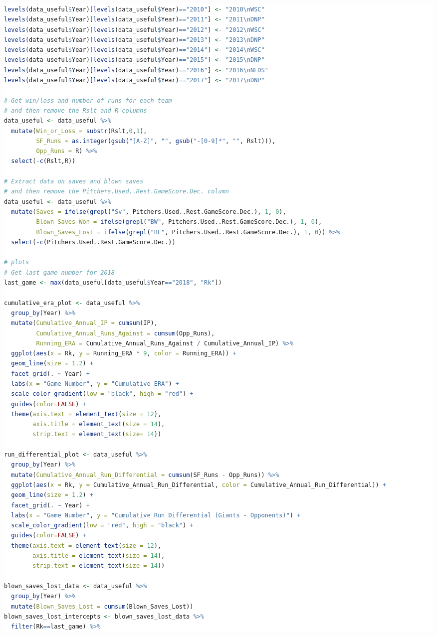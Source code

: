 ```R
levels(data_useful$Year)[levels(data_useful$Year)=="2010"] <- "2010\nWSC"
levels(data_useful$Year)[levels(data_useful$Year)=="2011"] <- "2011\nDNP"
levels(data_useful$Year)[levels(data_useful$Year)=="2012"] <- "2012\nWSC"
levels(data_useful$Year)[levels(data_useful$Year)=="2013"] <- "2013\nDNP"
levels(data_useful$Year)[levels(data_useful$Year)=="2014"] <- "2014\nWSC"
levels(data_useful$Year)[levels(data_useful$Year)=="2015"] <- "2015\nDNP"
levels(data_useful$Year)[levels(data_useful$Year)=="2016"] <- "2016\nNLDS"
levels(data_useful$Year)[levels(data_useful$Year)=="2017"] <- "2017\nDNP"

# Get win/loss and number of runs for each team
# and then remove the Rslt and R columns
data_useful <- data_useful %>% 
  mutate(Win_or_Loss = substr(Rslt,0,1),
         SF_Runs = as.integer(gsub("[A-Z]", "", gsub("-[0-9]*", "", Rslt))),
         Opp_Runs = R) %>% 
  select(-c(Rslt,R))

# Extract data on saves and blown saves
# and then remove the Pitchers.Used..Rest.GameScore.Dec. column
data_useful <- data_useful %>% 
  mutate(Saves = ifelse(grepl("Sv", Pitchers.Used..Rest.GameScore.Dec.), 1, 0),
         Blown_Saves_Won = ifelse(grepl("BW", Pitchers.Used..Rest.GameScore.Dec.), 1, 0),
         Blown_Saves_Lost = ifelse(grepl("BL", Pitchers.Used..Rest.GameScore.Dec.), 1, 0)) %>% 
  select(-c(Pitchers.Used..Rest.GameScore.Dec.))

# plots
# Get last game number for 2018
last_game <- max(data_useful[data_useful$Year=="2018", "Rk"])

cumulative_era_plot <- data_useful %>%
  group_by(Year) %>%
  mutate(Cumulative_Annual_IP = cumsum(IP),
         Cumulative_Annual_Runs_Against = cumsum(Opp_Runs),
         Running_ERA = Cumulative_Annual_Runs_Against / Cumulative_Annual_IP) %>% 
  ggplot(aes(x = Rk, y = Running_ERA * 9, color = Running_ERA)) +
  geom_line(size = 1.2) +
  facet_grid(. ~ Year) +
  labs(x = "Game Number", y = "Cumulative ERA") +
  scale_color_gradient(low = "black", high = "red") +
  guides(color=FALSE) +
  theme(axis.text = element_text(size = 12),
        axis.title = element_text(size = 14),
        strip.text = element_text(size= 14))

run_differential_plot <- data_useful %>%
  group_by(Year) %>%
  mutate(Cumulative_Annual_Run_Differential = cumsum(SF_Runs - Opp_Runs)) %>% 
  ggplot(aes(x = Rk, y = Cumulative_Annual_Run_Differential, color = Cumulative_Annual_Run_Differential)) +
  geom_line(size = 1.2) +
  facet_grid(. ~ Year) +
  labs(x = "Game Number", y = "Cumulative Run Differential (Giants - Opponents)") +
  scale_color_gradient(low = "red", high = "black") +
  guides(color=FALSE) +
  theme(axis.text = element_text(size = 12),
        axis.title = element_text(size = 14),
        strip.text = element_text(size = 14))

blown_saves_lost_data <- data_useful %>%
  group_by(Year) %>%
  mutate(Blown_Saves_Lost = cumsum(Blown_Saves_Lost))
blown_saves_lost_intercepts <- blown_saves_lost_data %>% 
  filter(Rk==last_game) %>%
```